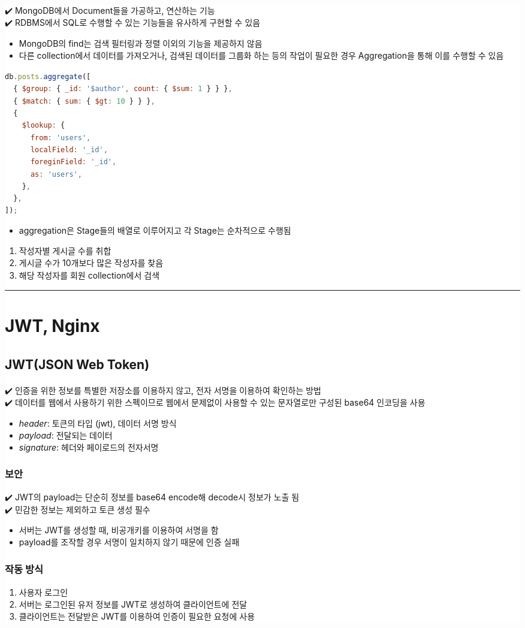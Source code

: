 ✔️ MongoDB에서 Document들을 가공하고, 연산하는 기능  
✔️ RDBMS에서 SQL로 수행할 수 있는 기능들을 유사하게 구현할 수 있음

- MongoDB의 find는 검색 필터링과 정렬 이외의 기능을 제공하지 않음
- 다른 collection에서 데이터를 가져오거나, 검색된 데이터를 그룹화 하는 등의 작업이 필요한 경우 Aggregation을 통해 이를 수행할 수 있음

```js
db.posts.aggregate([
  { $group: { _id: '$author', count: { $sum: 1 } } },
  { $match: { sum: { $gt: 10 } } },
  {
    $lookup: {
      from: 'users',
      localField: '_id',
      foreginField: '_id',
      as: 'users',
    },
  },
]);
```

- aggregation은 Stage들의 배열로 이루어지고 각 Stage는 순차적으로 수행됨

1. 작성자별 게시글 수를 취합
2. 게시글 수가 10개보다 많은 작성자를 찾음
3. 해당 작성자를 회원 collection에서 검색

---

# JWT, Nginx

## JWT(JSON Web Token)

✔️ 인증을 위한 정보를 특별한 저장소를 이용하지 않고, 전자 서명을 이용하여 확인하는 방법  
✔️ 데이터를 웹에서 사용하기 위한 스펙이므로 웹에서 문제없이 사용할 수 있는 문자열로만 구성된 base64 인코딩을 사용

- _header_: 토큰의 타입 (jwt), 데이터 서명 방식
- _payload_: 전달되는 데이터
- _signature_: 헤더와 페이로드의 전자서명

### 보안

✔️ JWT의 payload는 단순히 정보를 base64 encode해 decode시 정보가 노출 됨  
✔️ 민감한 정보는 제외하고 토큰 생성 필수

- 서버는 JWT를 생성할 때, 비공개키를 이용하여 서명을 함
- payload를 조작할 경우 서명이 일치하지 않기 때문에 인증 실패

### 작동 방식

1. 사용자 로그인
2. 서버는 로그인된 유저 정보를 JWT로 생성하여 클라이언트에 전달
3. 클라이언트는 전달받은 JWT를 이용하여 인증이 필요한 요청에 사용
